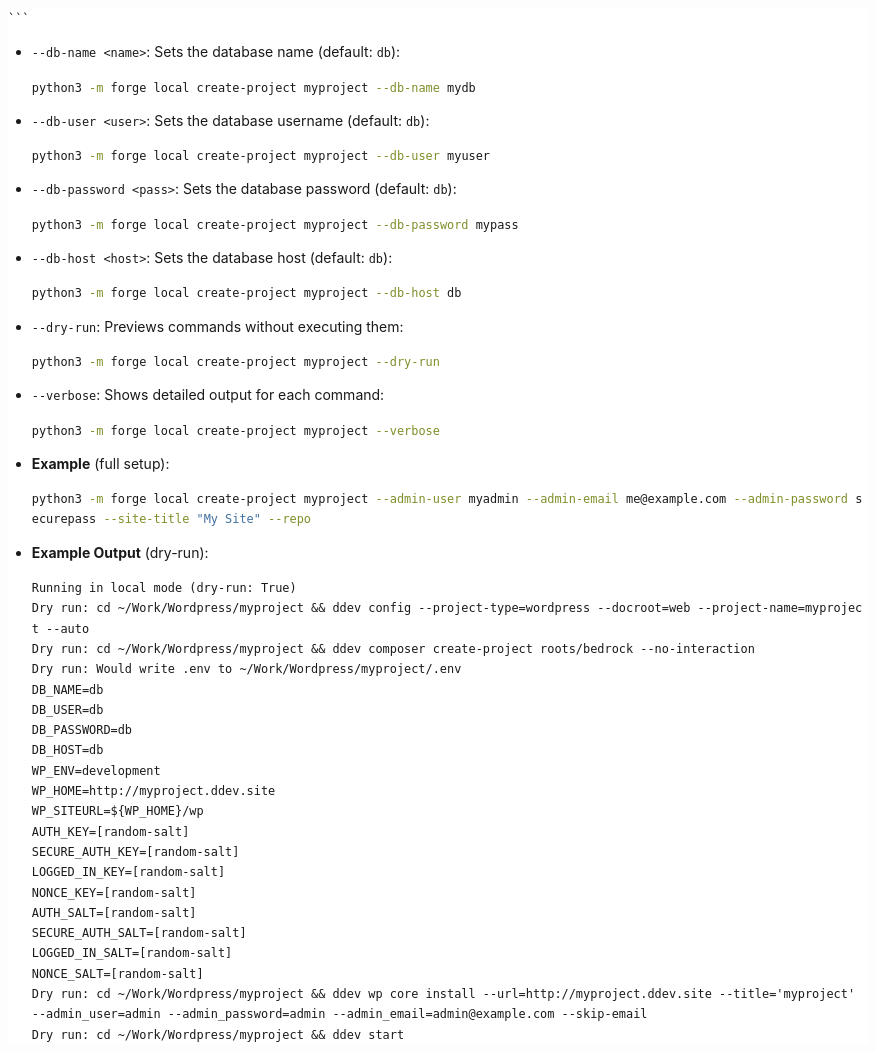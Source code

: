     ```
  - `--db-name <name>`: Sets the database name (default: `db`):
    ```bash
    python3 -m forge local create-project myproject --db-name mydb
    ```
  - `--db-user <user>`: Sets the database username (default: `db`):
    ```bash
    python3 -m forge local create-project myproject --db-user myuser
    ```
  - `--db-password <pass>`: Sets the database password (default: `db`):
    ```bash
    python3 -m forge local create-project myproject --db-password mypass
    ```
  - `--db-host <host>`: Sets the database host (default: `db`):
    ```bash
    python3 -m forge local create-project myproject --db-host db
    ```
  - `--dry-run`: Previews commands without executing them:
    ```bash
    python3 -m forge local create-project myproject --dry-run
    ```
  - `--verbose`: Shows detailed output for each command:
    ```bash
    python3 -m forge local create-project myproject --verbose
    ```

- **Example** (full setup):
  ```bash
  python3 -m forge local create-project myproject --admin-user myadmin --admin-email me@example.com --admin-password securepass --site-title "My Site" --repo
  ```

- **Example Output** (dry-run):
  ```
  Running in local mode (dry-run: True)
  Dry run: cd ~/Work/Wordpress/myproject && ddev config --project-type=wordpress --docroot=web --project-name=myproject --auto
  Dry run: cd ~/Work/Wordpress/myproject && ddev composer create-project roots/bedrock --no-interaction
  Dry run: Would write .env to ~/Work/Wordpress/myproject/.env
  DB_NAME=db
  DB_USER=db
  DB_PASSWORD=db
  DB_HOST=db
  WP_ENV=development
  WP_HOME=http://myproject.ddev.site
  WP_SITEURL=${WP_HOME}/wp
  AUTH_KEY=[random-salt]
  SECURE_AUTH_KEY=[random-salt]
  LOGGED_IN_KEY=[random-salt]
  NONCE_KEY=[random-salt]
  AUTH_SALT=[random-salt]
  SECURE_AUTH_SALT=[random-salt]
  LOGGED_IN_SALT=[random-salt]
  NONCE_SALT=[random-salt]
  Dry run: cd ~/Work/Wordpress/myproject && ddev wp core install --url=http://myproject.ddev.site --title='myproject' --admin_user=admin --admin_password=admin --admin_email=admin@example.com --skip-email
  Dry run: cd ~/Work/Wordpress/myproject && ddev start
  ```
